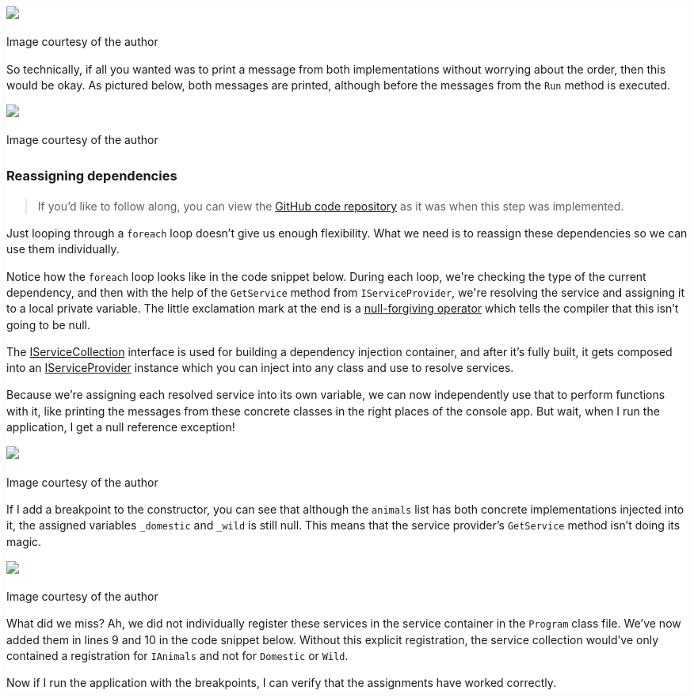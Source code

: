 ![](https://cdn-images-1.medium.com/max/800/1*K5qYimozZtHF8JzBpxjM9Q.png)

Image courtesy of the author

So technically, if all you wanted was to print a message from both implementations without worrying about the order, then this would be okay. As pictured below, both messages are printed, although before the messages from the `Run` method is executed.

![](https://cdn-images-1.medium.com/max/800/1*fCDTXvhrJnqDb_kZ4lbdWA.png)

Image courtesy of the author

### Reassigning dependencies

> If you’d like to follow along, you can view the [GitHub code repository](https://github.com/ClydeDz/multiple-implementations-di-ioc/tree/3b1c03c08217f11285965eb446dd610cdf159079) as it was when this step was implemented.

Just looping through a `foreach` loop doesn’t give us enough flexibility. What we need is to reassign these dependencies so we can use them individually.

Notice how the `foreach` loop looks like in the code snippet below. During each loop, we're checking the type of the current dependency, and then with the help of the `GetService` method from `IServiceProvider`, we're resolving the service and assigning it to a local private variable. The little exclamation mark at the end is a [null-forgiving operator](https://learn.microsoft.com/en-us/dotnet/csharp/language-reference/operators/null-forgiving) which tells the compiler that this isn’t going to be null.

The [IServiceCollection](https://learn.microsoft.com/en-us/dotnet/api/microsoft.extensions.dependencyinjection.iservicecollection?view=dotnet-plat-ext-7.0) interface is used for building a dependency injection container, and after it’s fully built, it gets composed into an [IServiceProvider](https://learn.microsoft.com/en-us/dotnet/api/system.iserviceprovider?view=net-7.0) instance which you can inject into any class and use to resolve services.

Because we’re assigning each resolved service into its own variable, we can now independently use that to perform functions with it, like printing the messages from these concrete classes in the right places of the console app. But wait, when I run the application, I get a null reference exception!

![](https://cdn-images-1.medium.com/max/800/1*pPIEYHCyVl2MvRgqGjfTdw.png)

Image courtesy of the author

If I add a breakpoint to the constructor, you can see that although the `animals` list has both concrete implementations injected into it, the assigned variables `_domestic` and `_wild` is still null. This means that the service provider’s `GetService` method isn’t doing its magic.

![](https://cdn-images-1.medium.com/max/800/1*srCkkM1fjZpdLCCd1Bfhsw.png)

Image courtesy of the author

What did we miss? Ah, we did not individually register these services in the service container in the `Program` class file. We’ve now added them in lines 9 and 10 in the code snippet below. Without this explicit registration, the service collection would’ve only contained a registration for `IAnimals` and not for `Domestic` or `Wild`.

Now if I run the application with the breakpoints, I can verify that the assignments have worked correctly.
